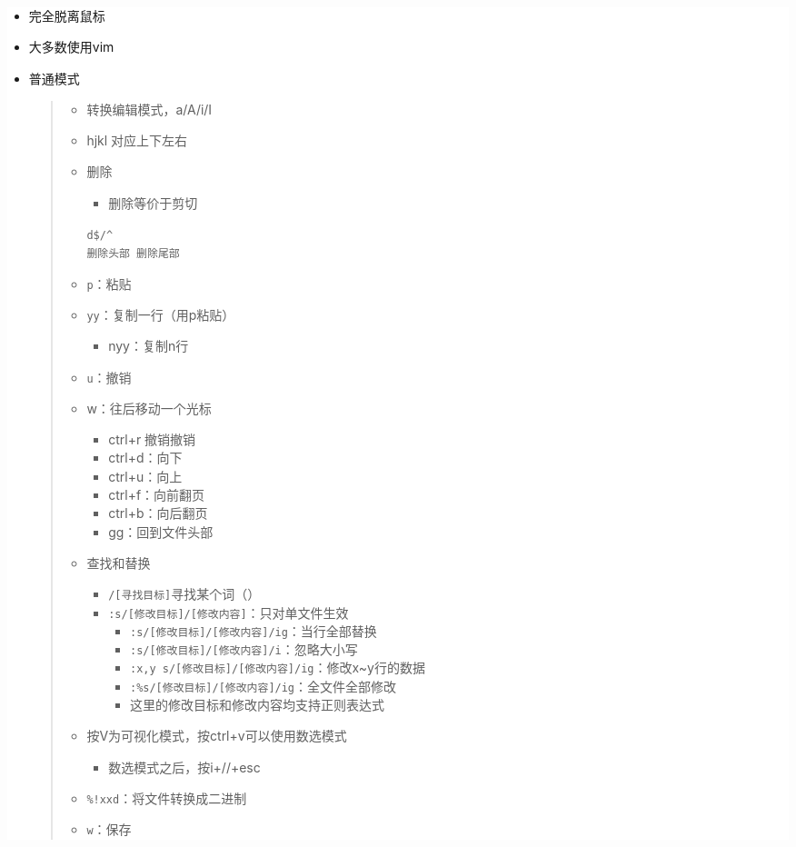 - 完全脱离鼠标

- 大多数使用vim

- 普通模式

  > - 转换编辑模式，a/A/i/I
  >
  > -  hjkl 对应上下左右
  >
  > - 删除
  >
  >   - 删除等价于剪切
  >
  >   ```php
  >   d$/^
  >   删除头部 删除尾部
  >   ```
  >
  > - `p`：粘贴
  >
  > - `yy`：复制一行（用p粘贴）
  >
  >   - nyy：复制n行
  >
  > - `u`：撤销
  >
  > - w：往后移动一个光标
  >
  >   - ctrl+r 撤销撤销
  >   - ctrl+d：向下
  >   - ctrl+u：向上
  >   - ctrl+f：向前翻页
  >   - ctrl+b：向后翻页
  >   - gg：回到文件头部
  >
  > - 查找和替换
  >
  >   - `/[寻找目标]`寻找某个词（）
  >   - `:s/[修改目标]/[修改内容]`：只对单文件生效
  >     - `:s/[修改目标]/[修改内容]/ig`：当行全部替换
  >     - `:s/[修改目标]/[修改内容]/i`：忽略大小写
  >     - `:x,y s/[修改目标]/[修改内容]/ig`：修改x~y行的数据
  >     - `:%s/[修改目标]/[修改内容]/ig`：全文件全部修改
  >     - 这里的修改目标和修改内容均支持正则表达式
  >
  > -  按V为可视化模式，按ctrl+v可以使用数选模式
  >
  >    - 数选模式之后，按i+//+esc
  >
  > - `%!xxd`：将文件转换成二进制
  >
  > - `w`：保存


[^1]: ![vi-vim-cheat-sheet-sch](未命名.assets/vi-vim-cheat-sheet-sch-1586607159444.gif)